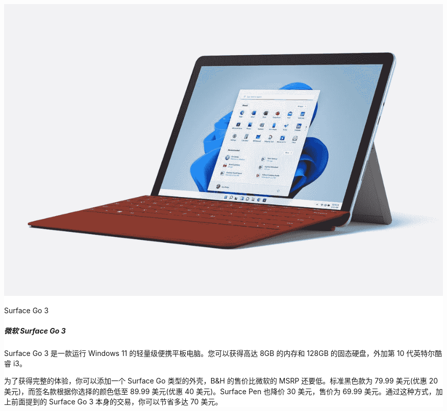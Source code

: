  <picture>![The Surface Go 3 is an affordable tablet that offers a premium experience in some ways you might not expect. It's also the lightest Surface yet. ](img/a041e11c155a198f763235befacceab4.png)</picture> 

Surface Go 3

##### 微软 Surface Go 3

Surface Go 3 是一款运行 Windows 11 的轻量级便携平板电脑。您可以获得高达 8GB 的内存和 128GB 的固态硬盘，外加第 10 代英特尔酷睿 i3。

为了获得完整的体验，你可以添加一个 Surface Go 类型的外壳，B&H 的售价比微软的 MSRP 还要低。标准黑色款为 79.99 美元(优惠 20 美元)，而签名款根据你选择的颜色低至 89.99 美元(优惠 40 美元)。Surface Pen 也降价 30 美元，售价为 69.99 美元。通过这种方式，加上前面提到的 Surface Go 3 本身的交易，你可以节省多达 70 美元。
